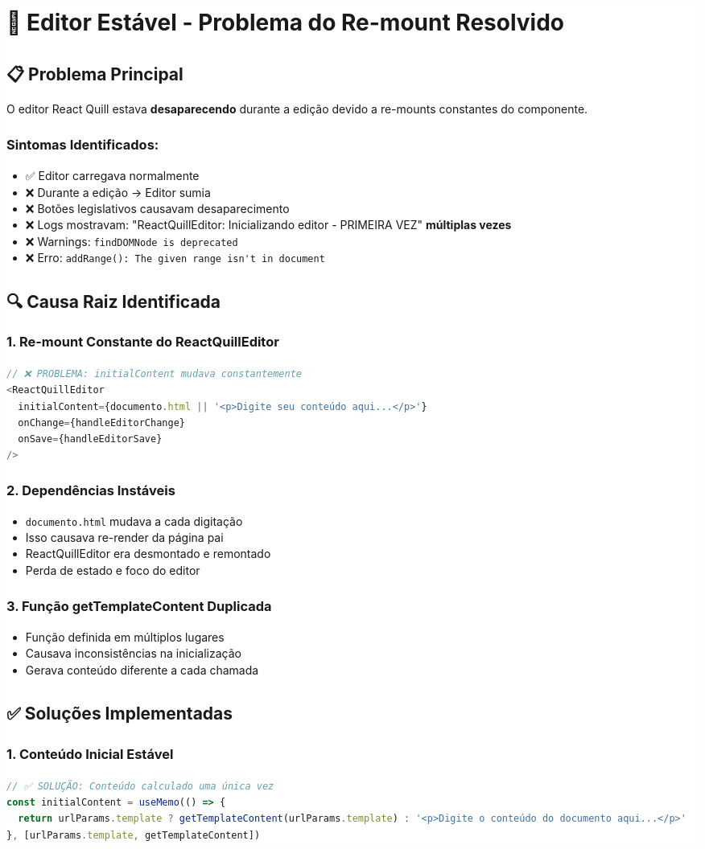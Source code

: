 # 🔧 Editor Estável - Problema do Re-mount Resolvido

## 📋 Problema Principal

O editor React Quill estava **desaparecendo** durante a edição devido a re-mounts constantes do componente.

### Sintomas Identificados:
- ✅ Editor carregava normalmente
- ❌ Durante a edição → Editor sumia
- ❌ Botões legislativos causavam desaparecimento
- ❌ Logs mostravam: "ReactQuillEditor: Inicializando editor - PRIMEIRA VEZ" **múltiplas vezes**
- ❌ Warnings: `findDOMNode is deprecated`
- ❌ Erro: `addRange(): The given range isn't in document`

## 🔍 Causa Raiz Identificada

### 1. **Re-mount Constante do ReactQuillEditor**
```typescript
// ❌ PROBLEMA: initialContent mudava constantemente
<ReactQuillEditor
  initialContent={documento.html || '<p>Digite seu conteúdo aqui...</p>'}
  onChange={handleEditorChange}
  onSave={handleEditorSave}
/>
```

### 2. **Dependências Instáveis**
- `documento.html` mudava a cada digitação
- Isso causava re-render da página pai
- ReactQuillEditor era desmontado e remontado
- Perda de estado e foco do editor

### 3. **Função getTemplateContent Duplicada**
- Função definida em múltiplos lugares
- Causava inconsistências na inicialização
- Gerava conteúdo diferente a cada chamada

## ✅ Soluções Implementadas

### 1. **Conteúdo Inicial Estável**
```typescript
// ✅ SOLUÇÃO: Conteúdo calculado uma única vez
const initialContent = useMemo(() => {
  return urlParams.template ? getTemplateContent(urlParams.template) : '<p>Digite o conteúdo do documento aqui...</p>'
}, [urlParams.template, getTemplateContent])
```
